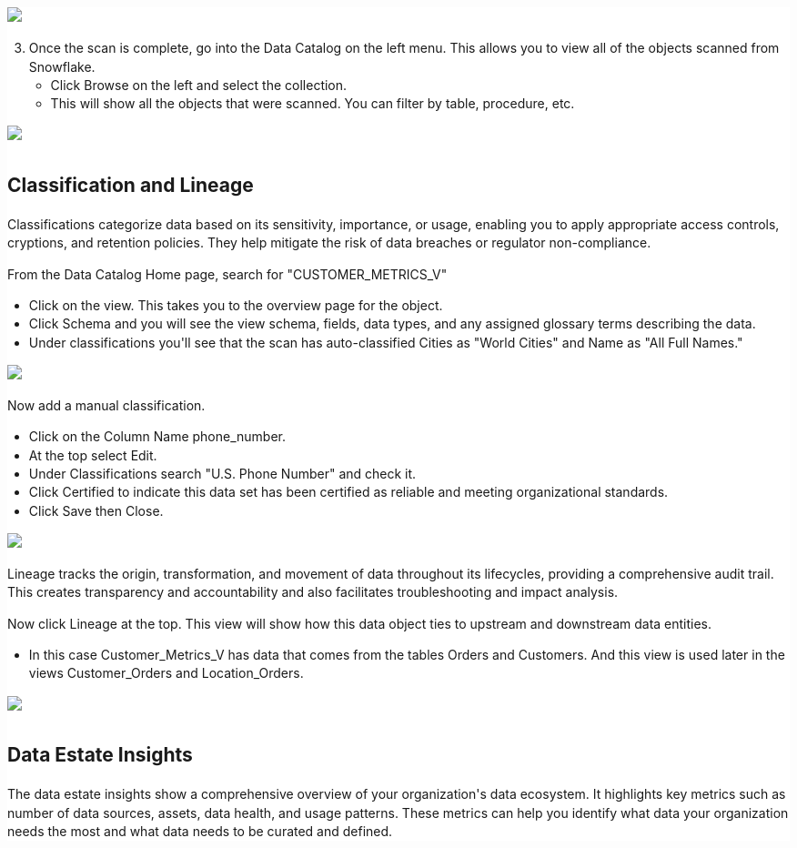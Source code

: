 ![](assets/Creds.png)

3. Once the scan is complete, go into the Data Catalog on the left menu. This allows you to view all of the objects scanned from Snowflake.
   * Click Browse on the left and select the collection.
   * This will show all the objects that were scanned. You can filter by table, procedure, etc.

![](assets/Catalog.png)





## Classification and Lineage

Classifications categorize data based on its sensitivity, importance, or usage, enabling you to apply appropriate access controls, cryptions, and retention policies. They help mitigate the risk of data breaches or regulator non-compliance.

From the Data Catalog Home page, search for "CUSTOMER_METRICS_V"
   * Click on the view. This takes you to the overview page for the object.
   * Click Schema and you will see the view schema, fields, data types, and any assigned glossary terms describing the data.
   * Under classifications you'll see that the scan has auto-classified Cities as "World Cities" and Name as "All Full Names."

![](assets/AutoClass.png)

Now add a manual classification.
   * Click on the Column Name phone_number.
   * At the top select Edit.
   * Under Classifications search "U.S. Phone Number" and check it.
   * Click Certified to indicate this data set has been certified as reliable and meeting organizational standards.
   * Click Save then Close.

![](assets/ManualClass.png)

Lineage tracks the origin, transformation, and movement of data throughout its lifecycles, providing a comprehensive audit trail. This creates transparency and accountability and also facilitates troubleshooting and impact analysis.

Now click Lineage at the top. This view will show how this data object ties to upstream and downstream data entities.
   * In this case Customer_Metrics_V has data that comes from the tables Orders and Customers. And this view is used later in the views Customer_Orders and Location_Orders.


![](assets/Lineage.png)


## Data Estate Insights


The data estate insights show a comprehensive overview of your organization's data ecosystem. It highlights key metrics such as number of data sources, assets, data health, and usage patterns. These metrics can help you identify what data your organization needs the most and what data needs to be curated and defined.
